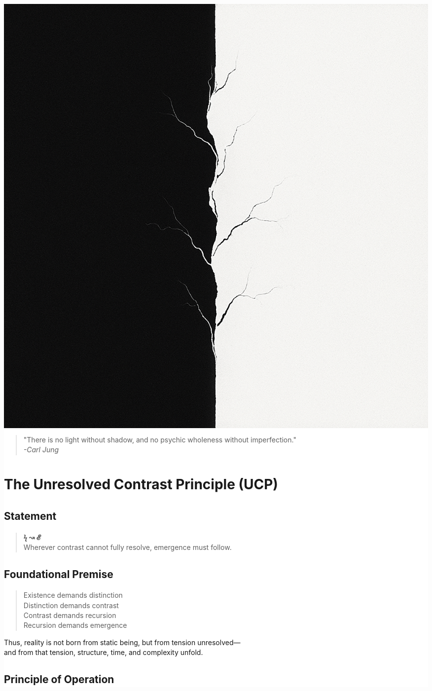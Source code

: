 <p><img src="ucp.png" alt="The Unresolved Contrast Principle" width="1024px" align="center" /></p>
<blockquote>
<p>"There is no light without shadow, and no psychic wholeness without imperfection."<br /><em>-Carl Jung</em></p>
</blockquote>
<h1><strong>The Unresolved Contrast Principle (UCP)</strong></h1>
<h2><strong>Statement</strong></h2>
<blockquote>
<p><strong>ϟ ↝ 𝓔</strong><strong><br /></strong> Wherever contrast cannot fully resolve, emergence must follow.</p>
</blockquote> 
<h2><strong>Foundational Premise</strong></h2>
<blockquote>
<p>Existence demands distinction<br />Distinction demands contrast<br />Contrast demands recursion<br />Recursion demands emergence</p>
</blockquote>
<p>Thus, reality is not born from static being, but from tension unresolved&mdash;<br /> and from that tension, structure, time, and complexity unfold.</p>
<h2><strong>Principle of Operation</strong></h2>